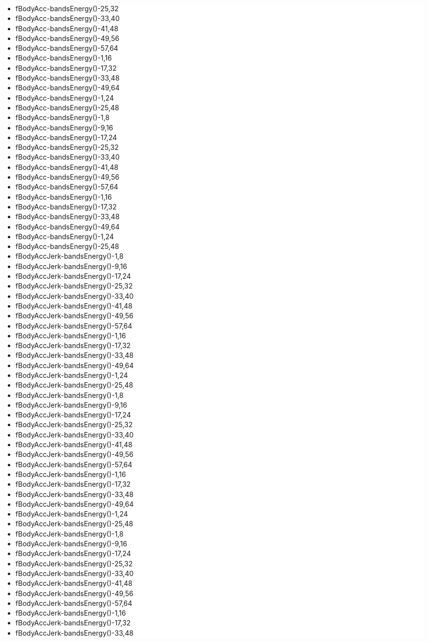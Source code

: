 + fBodyAcc-bandsEnergy()-25,32
+ fBodyAcc-bandsEnergy()-33,40
+ fBodyAcc-bandsEnergy()-41,48
+ fBodyAcc-bandsEnergy()-49,56
+ fBodyAcc-bandsEnergy()-57,64
+ fBodyAcc-bandsEnergy()-1,16
+ fBodyAcc-bandsEnergy()-17,32
+ fBodyAcc-bandsEnergy()-33,48
+ fBodyAcc-bandsEnergy()-49,64
+ fBodyAcc-bandsEnergy()-1,24
+ fBodyAcc-bandsEnergy()-25,48
+ fBodyAcc-bandsEnergy()-1,8
+ fBodyAcc-bandsEnergy()-9,16
+ fBodyAcc-bandsEnergy()-17,24
+ fBodyAcc-bandsEnergy()-25,32
+ fBodyAcc-bandsEnergy()-33,40
+ fBodyAcc-bandsEnergy()-41,48
+ fBodyAcc-bandsEnergy()-49,56
+ fBodyAcc-bandsEnergy()-57,64
+ fBodyAcc-bandsEnergy()-1,16
+ fBodyAcc-bandsEnergy()-17,32
+ fBodyAcc-bandsEnergy()-33,48
+ fBodyAcc-bandsEnergy()-49,64
+ fBodyAcc-bandsEnergy()-1,24
+ fBodyAcc-bandsEnergy()-25,48
+ fBodyAccJerk-bandsEnergy()-1,8
+ fBodyAccJerk-bandsEnergy()-9,16
+ fBodyAccJerk-bandsEnergy()-17,24
+ fBodyAccJerk-bandsEnergy()-25,32
+ fBodyAccJerk-bandsEnergy()-33,40
+ fBodyAccJerk-bandsEnergy()-41,48
+ fBodyAccJerk-bandsEnergy()-49,56
+ fBodyAccJerk-bandsEnergy()-57,64
+ fBodyAccJerk-bandsEnergy()-1,16
+ fBodyAccJerk-bandsEnergy()-17,32
+ fBodyAccJerk-bandsEnergy()-33,48
+ fBodyAccJerk-bandsEnergy()-49,64
+ fBodyAccJerk-bandsEnergy()-1,24
+ fBodyAccJerk-bandsEnergy()-25,48
+ fBodyAccJerk-bandsEnergy()-1,8
+ fBodyAccJerk-bandsEnergy()-9,16
+ fBodyAccJerk-bandsEnergy()-17,24
+ fBodyAccJerk-bandsEnergy()-25,32
+ fBodyAccJerk-bandsEnergy()-33,40
+ fBodyAccJerk-bandsEnergy()-41,48
+ fBodyAccJerk-bandsEnergy()-49,56
+ fBodyAccJerk-bandsEnergy()-57,64
+ fBodyAccJerk-bandsEnergy()-1,16
+ fBodyAccJerk-bandsEnergy()-17,32
+ fBodyAccJerk-bandsEnergy()-33,48
+ fBodyAccJerk-bandsEnergy()-49,64
+ fBodyAccJerk-bandsEnergy()-1,24
+ fBodyAccJerk-bandsEnergy()-25,48
+ fBodyAccJerk-bandsEnergy()-1,8
+ fBodyAccJerk-bandsEnergy()-9,16
+ fBodyAccJerk-bandsEnergy()-17,24
+ fBodyAccJerk-bandsEnergy()-25,32
+ fBodyAccJerk-bandsEnergy()-33,40
+ fBodyAccJerk-bandsEnergy()-41,48
+ fBodyAccJerk-bandsEnergy()-49,56
+ fBodyAccJerk-bandsEnergy()-57,64
+ fBodyAccJerk-bandsEnergy()-1,16
+ fBodyAccJerk-bandsEnergy()-17,32
+ fBodyAccJerk-bandsEnergy()-33,48
